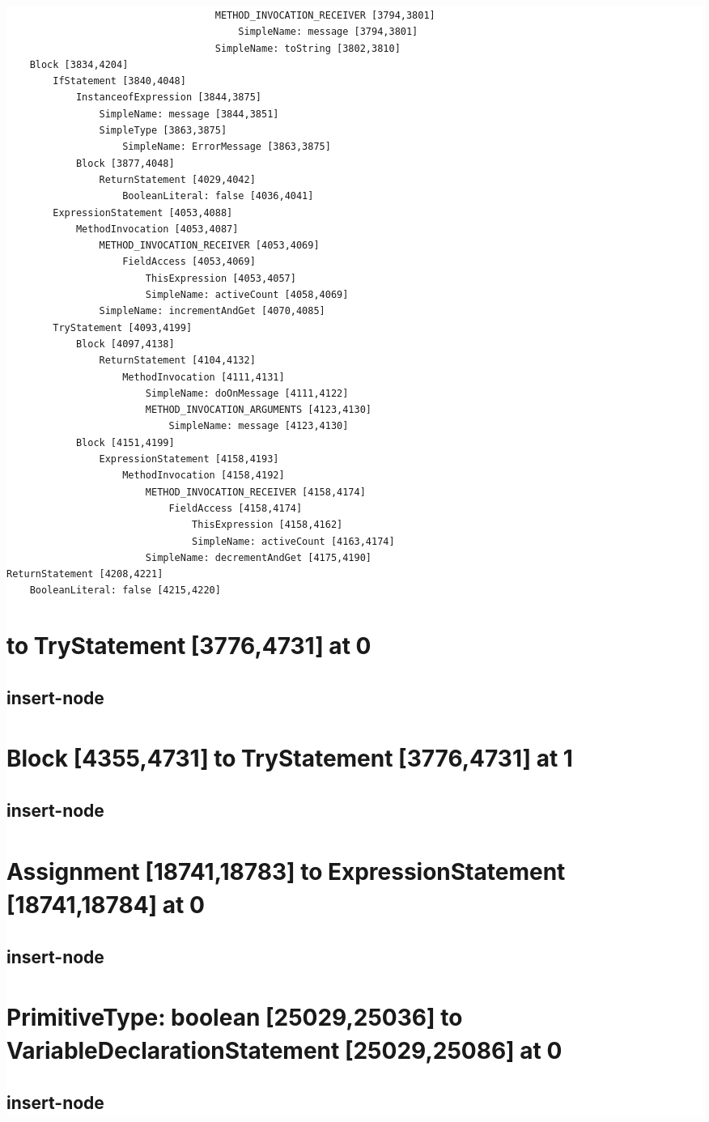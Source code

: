                                         METHOD_INVOCATION_RECEIVER [3794,3801]
                                            SimpleName: message [3794,3801]
                                        SimpleName: toString [3802,3810]
        Block [3834,4204]
            IfStatement [3840,4048]
                InstanceofExpression [3844,3875]
                    SimpleName: message [3844,3851]
                    SimpleType [3863,3875]
                        SimpleName: ErrorMessage [3863,3875]
                Block [3877,4048]
                    ReturnStatement [4029,4042]
                        BooleanLiteral: false [4036,4041]
            ExpressionStatement [4053,4088]
                MethodInvocation [4053,4087]
                    METHOD_INVOCATION_RECEIVER [4053,4069]
                        FieldAccess [4053,4069]
                            ThisExpression [4053,4057]
                            SimpleName: activeCount [4058,4069]
                    SimpleName: incrementAndGet [4070,4085]
            TryStatement [4093,4199]
                Block [4097,4138]
                    ReturnStatement [4104,4132]
                        MethodInvocation [4111,4131]
                            SimpleName: doOnMessage [4111,4122]
                            METHOD_INVOCATION_ARGUMENTS [4123,4130]
                                SimpleName: message [4123,4130]
                Block [4151,4199]
                    ExpressionStatement [4158,4193]
                        MethodInvocation [4158,4192]
                            METHOD_INVOCATION_RECEIVER [4158,4174]
                                FieldAccess [4158,4174]
                                    ThisExpression [4158,4162]
                                    SimpleName: activeCount [4163,4174]
                            SimpleName: decrementAndGet [4175,4190]
    ReturnStatement [4208,4221]
        BooleanLiteral: false [4215,4220]
to
TryStatement [3776,4731]
at 0
===
insert-node
---
Block [4355,4731]
to
TryStatement [3776,4731]
at 1
===
insert-node
---
Assignment [18741,18783]
to
ExpressionStatement [18741,18784]
at 0
===
insert-node
---
PrimitiveType: boolean [25029,25036]
to
VariableDeclarationStatement [25029,25086]
at 0
===
insert-node
---